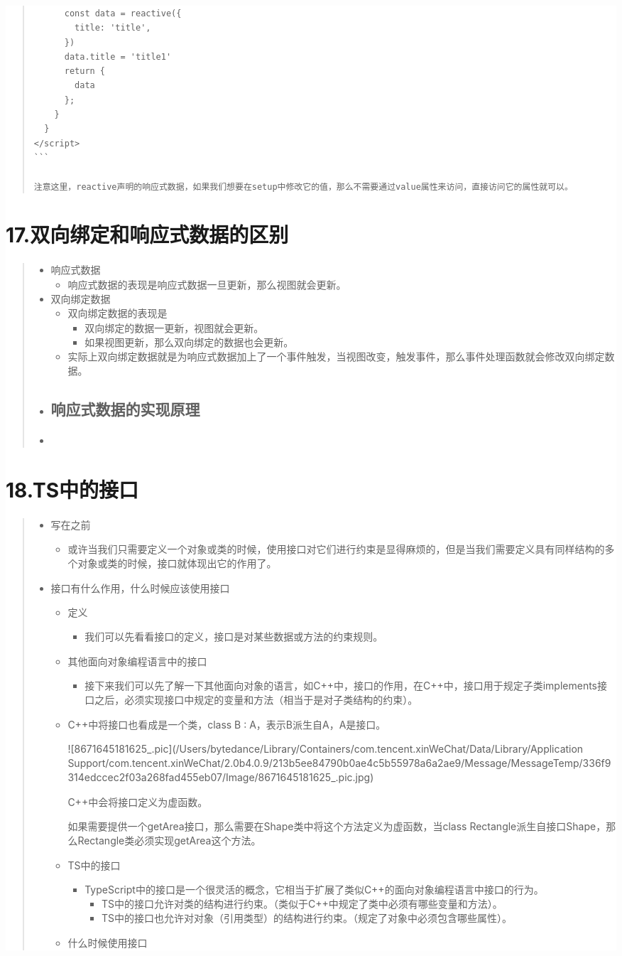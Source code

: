 >           const data = reactive({
>             title: 'title',
>           })
>           data.title = 'title1'
>           return {
>             data
>           };
>         }
>       }
>     </script>
>     ```
>   
>     注意这里，reactive声明的响应式数据，如果我们想要在setup中修改它的值，那么不需要通过value属性来访问，直接访问它的属性就可以。

# 17.双向绑定和响应式数据的区别

> - 响应式数据
>   - 响应式数据的表现是响应式数据一旦更新，那么视图就会更新。
> - 双向绑定数据
>   - 双向绑定数据的表现是
>     - 双向绑定的数据一更新，视图就会更新。
>     - 如果视图更新，那么双向绑定的数据也会更新。
>   - 实际上双向绑定数据就是为响应式数据加上了一个事件触发，当视图改变，触发事件，那么事件处理函数就会修改双向绑定数据。
> - 响应式数据的实现原理
>   - 
> - 

# 18.TS中的接口

> - 写在之前
>
>   - 或许当我们只需要定义一个对象或类的时候，使用接口对它们进行约束是显得麻烦的，但是当我们需要定义具有同样结构的多个对象或类的时候，接口就体现出它的作用了。
>
> - 接口有什么作用，什么时候应该使用接口
>
>   - 定义
>
>     - 我们可以先看看接口的定义，接口是对某些数据或方法的约束规则。
>
>   - 其他面向对象编程语言中的接口
>
>     - 接下来我们可以先了解一下其他面向对象的语言，如C++中，接口的作用，在C++中，接口用于规定子类implements接口之后，必须实现接口中规定的变量和方法（相当于是对子类结构的约束）。
>
>   - C++中将接口也看成是一个类，class B : A，表示B派生自A，A是接口。
>
>     ![8671645181625_.pic](/Users/bytedance/Library/Containers/com.tencent.xinWeChat/Data/Library/Application Support/com.tencent.xinWeChat/2.0b4.0.9/213b5ee84790b0ae4c5b55978a6a2ae9/Message/MessageTemp/336f9314edccec2f03a268fad455eb07/Image/8671645181625_.pic.jpg)
>
>     C++中会将接口定义为虚函数。
>
>     如果需要提供一个getArea接口，那么需要在Shape类中将这个方法定义为虚函数，当class Rectangle派生自接口Shape，那么Rectangle类必须实现getArea这个方法。
>
>   - TS中的接口
>
>     - TypeScript中的接口是一个很灵活的概念，它相当于扩展了类似C++的面向对象编程语言中接口的行为。
>       - TS中的接口允许对类的结构进行约束。（类似于C++中规定了类中必须有哪些变量和方法）。
>       - TS中的接口也允许对对象（引用类型）的结构进行约束。（规定了对象中必须包含哪些属性）。
>
>   - 什么时候使用接口